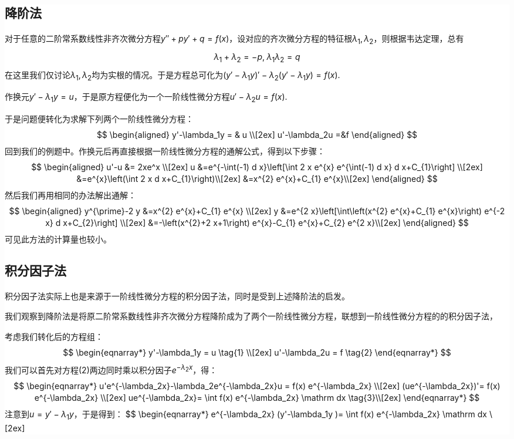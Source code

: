 ## 降阶法

对于任意的二阶常系数线性非齐次微分方程$y''+py'+q=f(x)$，设对应的齐次微分方程的特征根$\lambda_1,\lambda_2$，则根据韦达定理，总有
$$
\lambda_1+\lambda_2 = -p ,\; \lambda_1\lambda_2 = q
$$
在这里我们仅讨论$\lambda_1,\lambda_2$均为实根的情况。于是方程总可化为$(y'-\lambda_1y)'-\lambda_2(y'-\lambda_1y)=f(x)$.

作换元$y'-\lambda_1y=u$，于是原方程便化为一个一阶线性微分方程$u'-\lambda_2u=f(x)$.

于是问题便转化为求解下列两个一阶线性微分方程：
$$
\begin{aligned}
y'-\lambda_1y  = & u \\[2ex]
u'-\lambda_2u =&f
\end{aligned}
$$
回到我们的例题中。作换元后再直接根据一阶线性微分方程的通解公式，得到以下步骤：
$$
\begin{aligned}
u'-u &=  2xe^x   \\[2ex]
u &=e^{-\int(-1) d x}\left[\int 2 x e^{x} e^{\int(-1) d x} d x+C_{1}\right] \\[2ex]
&=e^{x}\left(\int 2 x d x+C_{1}\right)\\[2ex]
&=x^{2} e^{x}+C_{1} e^{x}\\[2ex]
\end{aligned}
$$
然后我们再用相同的办法解出通解：
$$
\begin{aligned}
y^{\prime}-2 y
&=x^{2} e^{x}+C_{1} e^{x} \\[2ex]
y 
&=e^{2 x}\left[\int\left(x^{2} e^{x}+C_{1} e^{x}\right) e^{-2 x} d x+C_{2}\right] \\[2ex]
&=-\left(x^{2}+2 x+1\right) e^{x}-C_{1} e^{x}+C_{2} e^{2 x}\\[2ex]
\end{aligned}
$$
可见此方法的计算量也较小。



## 积分因子法

积分因子法实际上也是来源于一阶线性微分方程的积分因子法，同时是受到上述降阶法的启发。

我们观察到降阶法是将原二阶常系数线性非齐次微分方程降阶成为了两个一阶线性微分方程，联想到一阶线性微分方程的的积分因子法，

考虑我们转化后的方程组：
$$
\begin{eqnarray*}
y'-\lambda_1y  =  u \tag{1}  \\[2ex]
u'-\lambda_2u = f \tag{2}
\end{eqnarray*}
$$
我们可以首先对方程$(2)$两边同时乘以积分因子$e^{-\lambda_2x}$，得：
$$
\begin{eqnarray*}
u'e^{-\lambda_2x}-\lambda_2e^{-\lambda_2x}u  = f(x) e^{-\lambda_2x} \\[2ex]
(ue^{-\lambda_2x})'= f(x) e^{-\lambda_2x} \\[2ex]
ue^{-\lambda_2x}= \int f(x) e^{-\lambda_2x} \mathrm dx \tag{3}\\[2ex] 
\end{eqnarray*}
$$
注意到$u= y'-\lambda_1y$，于是得到：
$$
\begin{eqnarray*}
e^{-\lambda_2x} (y'-\lambda_1y )=  \int f(x) e^{-\lambda_2x} \mathrm dx \\[2ex] 